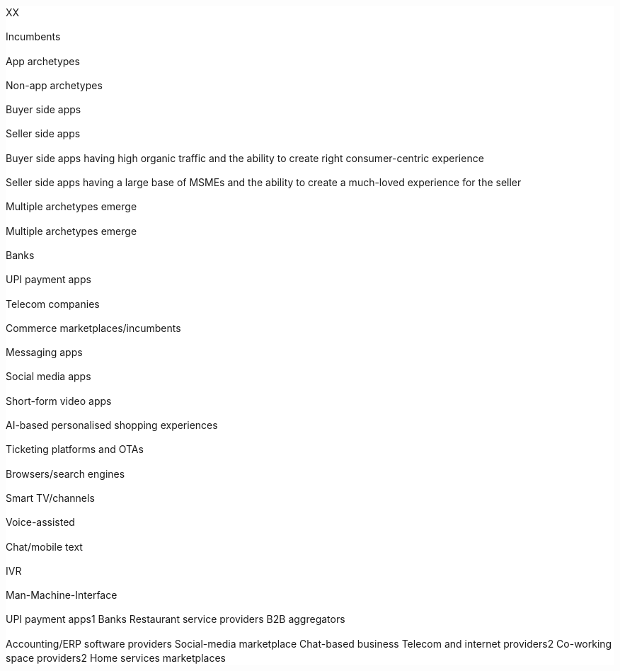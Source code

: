 XX

Incumbents

App archetypes

Non-app archetypes

Buyer side apps

Seller side apps

Buyer side apps having high organic traffic and the
ability to create right consumer-centric experience

Seller side apps having a large base of MSMEs and the
ability to create a much-loved experience for the seller

Multiple archetypes emerge

Multiple archetypes emerge

Banks

UPI payment apps

Telecom companies

Commerce marketplaces/incumbents

Messaging apps

Social media apps

Short-form video apps

AI-based personalised shopping experiences

Ticketing platforms and OTAs

Browsers/search engines

Smart TV/channels

Voice-assisted

Chat/mobile text

IVR

Man-Machine-Interface

UPI payment apps1
Banks
Restaurant service providers
B2B aggregators

Accounting/ERP software providers
Social-media marketplace
Chat-based business
Telecom and internet providers2
Co-working space providers2
Home services marketplaces
